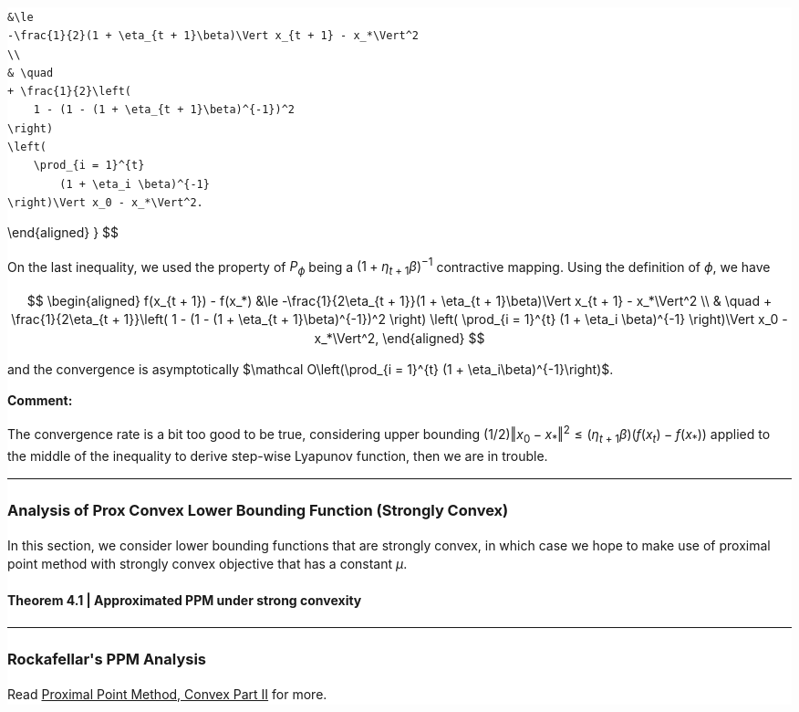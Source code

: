     &\le 
    -\frac{1}{2}(1 + \eta_{t + 1}\beta)\Vert x_{t + 1} - x_*\Vert^2
    \\
    & \quad 
    + \frac{1}{2}\left(
        1 - (1 - (1 + \eta_{t + 1}\beta)^{-1})^2
    \right)
    \left(
        \prod_{i = 1}^{t}
            (1 + \eta_i \beta)^{-1}
    \right)\Vert x_0 - x_*\Vert^2. 
\end{aligned}
}
$$

On the last inequality, we used the property of $P_\phi$ being a $(1 + \eta_{t + 1}\beta)^{-1}$ contractive mapping. 
Using the definition of $\phi$, we have 

$$
\begin{aligned}
    f(x_{t + 1}) - f(x_*)
    &\le 
    -\frac{1}{2\eta_{t + 1}}(1 + \eta_{t + 1}\beta)\Vert x_{t + 1} - x_*\Vert^2
    \\
    & \quad 
    + \frac{1}{2\eta_{t + 1}}\left(
        1 - (1 - (1 + \eta_{t + 1}\beta)^{-1})^2
    \right)
    \left(
        \prod_{i = 1}^{t}
            (1 + \eta_i \beta)^{-1}
    \right)\Vert x_0 - x_*\Vert^2, 
\end{aligned}
$$

and the convergence is asymptotically $\mathcal O\left(\prod_{i = 1}^{t} (1 + \eta_i\beta)^{-1}\right)$. 

**Comment:** 

The convergence rate is a bit too good to be true, considering upper bounding $(1/2)\Vert x_0 - x_*\Vert^2 \le (\eta_{t + 1}\beta)(f(x_t) - f(x_*))$ applied to the middle of the inequality to derive step-wise Lyapunov function, then we are in trouble. 

---
### **Analysis of Prox Convex Lower Bounding Function (Strongly Convex)**

In this section, we consider lower bounding functions that are strongly convex, in which case we hope to make use of proximal point method with strongly convex objective that has a constant $\mu$. 

#### **Theorem 4.1 | Approximated PPM under strong convexity**

---
### **Rockafellar's PPM Analysis**

Read [Proximal Point Method, Convex Part II](Proximal%20Point%20Method,%20Convex%20Part%20II.md) for more. 
